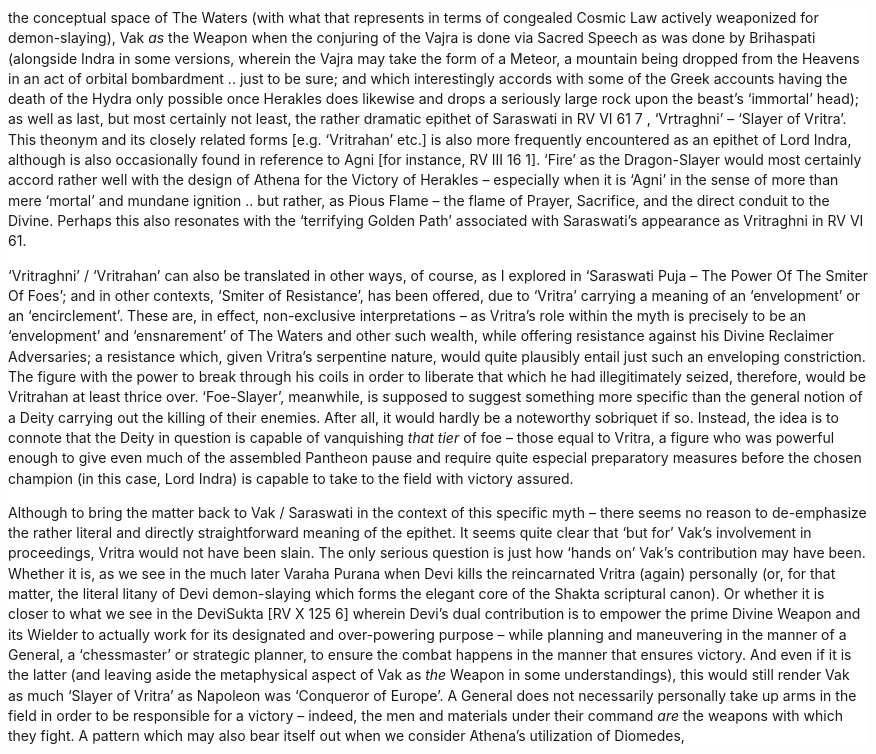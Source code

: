 the conceptual space of The Waters (with what that represents in terms
of congealed Cosmic Law actively weaponized for demon-slaying), Vak *as*
the Weapon when the conjuring of the Vajra is done via Sacred Speech as
was done by Brihaspati (alongside Indra in some versions, wherein the
Vajra may take the form of a Meteor, a mountain being dropped from the
Heavens in an act of orbital bombardment .. just to be sure; and which
interestingly accords with some of the Greek accounts having the death
of the Hydra only possible once Herakles does likewise and drops a
seriously large rock upon the beast’s ‘immortal’ head); as well as last,
but most certainly not least, the rather dramatic epithet of Saraswati
in RV VI 61 7 , ‘Vrtraghni’ – ‘Slayer of Vritra’. This theonym and its
closely related forms \[e.g. ‘Vritrahan’ etc.\] is also more frequently
encountered as an epithet of Lord Indra, although is also occasionally
found in reference to Agni \[for instance, RV III 16 1\]. ‘Fire’ as the
Dragon-Slayer would most certainly accord rather well with the design of
Athena for the Victory of Herakles – especially when it is ‘Agni’ in the
sense of more than mere ‘mortal’ and mundane ignition .. but rather, as
Pious Flame – the flame of Prayer, Sacrifice, and the direct conduit to
the Divine. Perhaps this also resonates with the ‘terrifying Golden
Path’ associated with Saraswati’s appearance as Vritraghni in RV VI 61.

‘Vritraghni’ / ‘Vritrahan’ can also be translated in other ways, of
course, as I explored in ‘Saraswati Puja – The Power Of The Smiter Of
Foes’; and in other contexts, ‘Smiter of Resistance’, has been offered,
due to ‘Vritra’ carrying a meaning of an ‘envelopment’ or an
‘encirclement’. These are, in effect, non-exclusive interpretations – as
Vritra’s role within the myth is precisely to be an ‘envelopment’ and
‘ensnarement’ of The Waters and other such wealth, while offering
resistance against his Divine Reclaimer Adversaries; a resistance which,
given Vritra’s serpentine nature, would quite plausibly entail just such
an enveloping constriction. The figure with the power to break through
his coils in order to liberate that which he had illegitimately seized,
therefore, would be Vritrahan at least thrice over. ‘Foe-Slayer’,
meanwhile, is supposed to suggest something more specific than the
general notion of a Deity carrying out the killing of their enemies.
After all, it would hardly be a noteworthy sobriquet if so. Instead, the
idea is to connote that the Deity in question is capable of vanquishing
*that tier* of foe – those equal to Vritra, a figure who was powerful
enough to give even much of the assembled Pantheon pause and require
quite especial preparatory measures before the chosen champion (in this
case, Lord Indra) is capable to take to the field with victory assured.

Although to bring the matter back to Vak / Saraswati in the context of
this specific myth – there seems no reason to de-emphasize the rather
literal and directly straightforward meaning of the epithet. It seems
quite clear that ‘but for’ Vak’s involvement in proceedings, Vritra
would not have been slain. The only serious question is just how ‘hands
on’ Vak’s contribution may have been. Whether it is, as we see in the
much later Varaha Purana when Devi kills the reincarnated Vritra (again)
personally (or, for that matter, the literal litany of Devi
demon-slaying which forms the elegant core of the Shakta scriptural
canon). Or whether it is closer to what we see in the DeviSukta \[RV X
125 6\] wherein Devi’s dual contribution is to empower the prime Divine
Weapon and its Wielder to actually work for its designated and
over-powering purpose – while planning and maneuvering in the manner of
a General, a ‘chessmaster’ or strategic planner, to ensure the combat
happens in the manner that ensures victory. And even if it is the latter
(and leaving aside the metaphysical aspect of Vak as *the* Weapon in
some understandings), this would still render Vak as much ‘Slayer of
Vritra’ as Napoleon was ‘Conqueror of Europe’. A General does not
necessarily personally take up arms in the field in order to be
responsible for a victory – indeed, the men and materials under their
command *are* the weapons with which they fight. A pattern which may
also bear itself out when we consider Athena’s utilization of Diomedes,